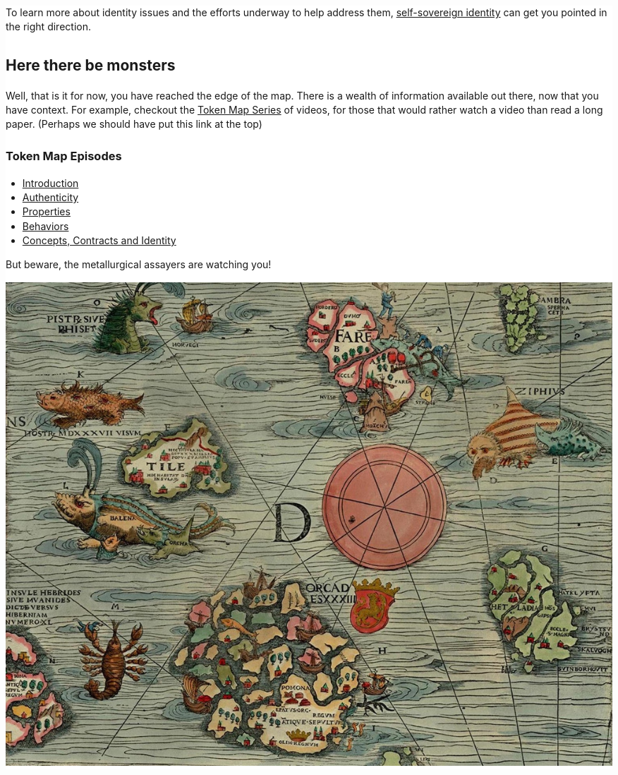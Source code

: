 To learn more about identity issues and the efforts underway to help address them, [self-sovereign identity](https://azure.microsoft.com/en-us/overview/decentralized-identity) can get you pointed in the right direction.

## Here there be monsters

Well, that is it for now, you have reached the edge of the map. There is a wealth of information available out there, now that you have context. For example, checkout the [Token Map Series](https://www.youtube.com/playlist?list=PLndM9ZTRSX-Yb980yRZIoeqXy3qX9uijU) of videos, for those that would rather watch a video than read a long paper. (Perhaps we should have put this link at the top)

### Token Map Episodes

- [Introduction](https://youtu.be/O4vcsV4EEmU)
- [Authenticity](https://youtu.be/1ZuFeJ6n_8I)
- [Properties](https://youtu.be/RZ4bF8E0w6w)
- [Behaviors](https://youtu.be/mHreyCM12EM)
- [Concepts, Contracts and Identity](https://youtu.be/jxXJGnepFV8)

But beware, the metallurgical assayers are watching you!

![Monsters](images/monsters.jpg)